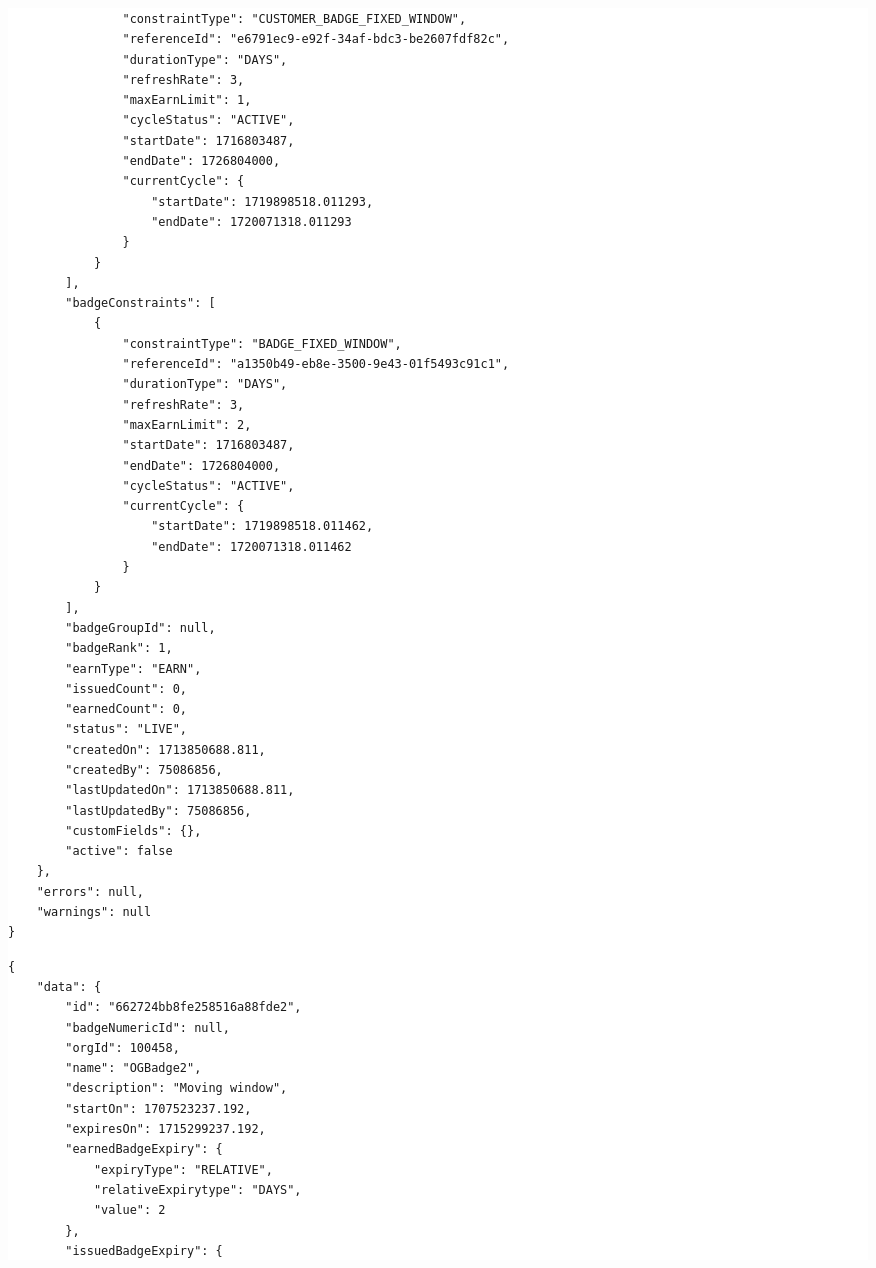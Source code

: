 ```
                "constraintType": "CUSTOMER_BADGE_FIXED_WINDOW",
                "referenceId": "e6791ec9-e92f-34af-bdc3-be2607fdf82c",
                "durationType": "DAYS",
                "refreshRate": 3,
                "maxEarnLimit": 1,
                "cycleStatus": "ACTIVE",
                "startDate": 1716803487,
                "endDate": 1726804000,
                "currentCycle": {
                    "startDate": 1719898518.011293,
                    "endDate": 1720071318.011293
                }
            }
        ],
        "badgeConstraints": [
            {
                "constraintType": "BADGE_FIXED_WINDOW",
                "referenceId": "a1350b49-eb8e-3500-9e43-01f5493c91c1",
                "durationType": "DAYS",
                "refreshRate": 3,
                "maxEarnLimit": 2,
                "startDate": 1716803487,
                "endDate": 1726804000,
                "cycleStatus": "ACTIVE",
                "currentCycle": {
                    "startDate": 1719898518.011462,
                    "endDate": 1720071318.011462
                }
            }
        ],
        "badgeGroupId": null,
        "badgeRank": 1,
        "earnType": "EARN",
        "issuedCount": 0,
        "earnedCount": 0,
        "status": "LIVE",
        "createdOn": 1713850688.811,
        "createdBy": 75086856,
        "lastUpdatedOn": 1713850688.811,
        "lastUpdatedBy": 75086856,
        "customFields": {},
        "active": false
    },
    "errors": null,
    "warnings": null
}
```

```
{
    "data": {
        "id": "662724bb8fe258516a88fde2",
        "badgeNumericId": null,
        "orgId": 100458,
        "name": "OGBadge2",
        "description": "Moving window",
        "startOn": 1707523237.192,
        "expiresOn": 1715299237.192,
        "earnedBadgeExpiry": {
            "expiryType": "RELATIVE",
            "relativeExpirytype": "DAYS",
            "value": 2
        },
        "issuedBadgeExpiry": {
```